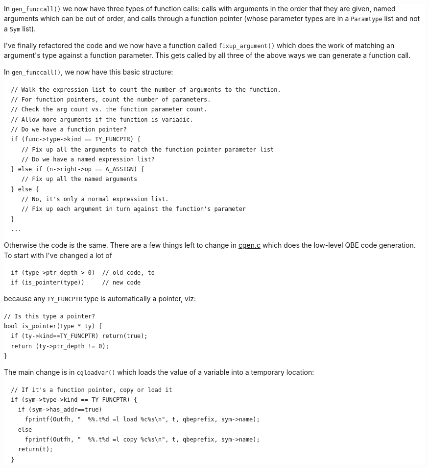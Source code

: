 In `gen_funccall()` we now have three types of function calls: calls with arguments in the order that they are given, named arguments which can be out of order, and calls through a function pointer (whose parameter types are in a `Paramtype` list and not a `Sym` list).

I've finally refactored the code and we now have a function called `fixup_argument()` which does the work of matching an argument's type against a function parameter. This gets called by all three of the above ways we can generate a function call.

In `gen_funccall()`, we now have this basic structure:

```
  // Walk the expression list to count the number of arguments to the function.
  // For function pointers, count the number of parameters.
  // Check the arg count vs. the function parameter count.
  // Allow more arguments if the function is variadic.
  // Do we have a function pointer?
  if (func->type->kind == TY_FUNCPTR) {
     // Fix up all the arguments to match the function pointer parameter list  
     // Do we have a named expression list?
  } else if (n->right->op == A_ASSIGN) {
     // Fix up all the named arguments
  } else {
     // No, it's only a normal expression list.
     // Fix up each argument in turn against the function's parameter
  }
  ...
```

Otherwise the code is the same. There are a few things left to change in [cgen.c](cgen.c) which does the low-level QBE code generation. To start with I've changed a lot of

```
  if (type->ptr_depth > 0)  // old code, to
  if (is_pointer(type))     // new code
```

because any `TY_FUNCPTR` type is automatically a pointer, viz:

```
// Is this type a pointer?
bool is_pointer(Type * ty) {
  if (ty->kind==TY_FUNCPTR) return(true);
  return (ty->ptr_depth != 0);
}
```

The main change is in `cgloadvar()` which loads the value of a variable into a temporary location:

```
  // If it's a function pointer, copy or load it
  if (sym->type->kind == TY_FUNCPTR) {
    if (sym->has_addr==true)
      fprintf(Outfh, "  %%.t%d =l load %c%s\n", t, qbeprefix, sym->name);
    else
      fprintf(Outfh, "  %%.t%d =l copy %c%s\n", t, qbeprefix, sym->name);
    return(t);
  }
```
